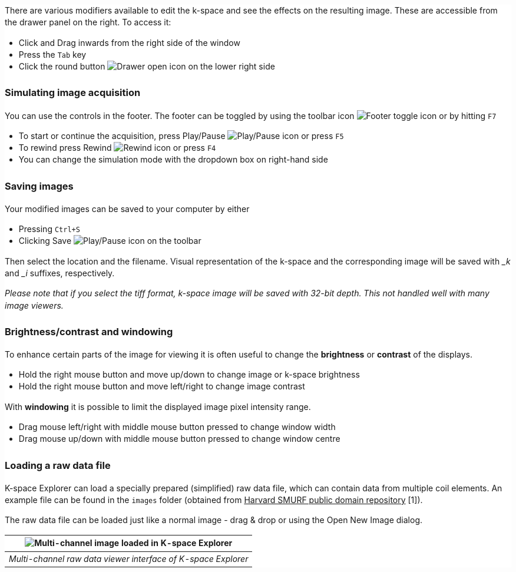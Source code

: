 There are various modifiers available to edit the k-space and see the effects on the resulting image. These are accessible from the drawer panel on the right. To access it:

* Click and Drag inwards from the right side of the window
* Press the `Tab` key
* Click the round button ![Drawer open icon](docs/tune-vertical.png) on the lower right side

### **Simulating image acquisition**

You can use the controls in the footer. The footer can be toggled by using the toolbar icon ![Footer toggle icon](docs/layout-footer.png) or by hitting `F7`

* To start or continue the acquisition, press Play/Pause ![Play/Pause icon](docs/play-pause.png) or press `F5`
* To rewind press Rewind ![Rewind icon](docs/skip-backward.png) or press ``F4``
* You can change the simulation mode with the dropdown box on right-hand side

### **Saving images**

Your modified images can be saved to your computer by either

* Pressing `Ctrl+S`
* Clicking Save ![Play/Pause icon](docs/save.png) on the toolbar

Then select the location and the filename. Visual representation of the k-space and the corresponding image will be saved with *_k* and *_i* suffixes, respectively.

*Please note that if you select the tiff format, k-space image will be saved with 32-bit depth. This not handled well with many image viewers.*

### **Brightness/contrast and windowing**

To enhance certain parts of the image for viewing it is often useful to change the **brightness** or **contrast** of the displays.

* Hold the right mouse button and move up/down to change image or k-space brightness
* Hold the right mouse button and move left/right to change image contrast

With **windowing** it is possible to limit the displayed image pixel intensity range.

* Drag mouse left/right with middle mouse button pressed to change window width
* Drag mouse up/down with middle mouse button pressed to change window centre

### **Loading a raw data file**

K-space Explorer can load a specially prepared (simplified) raw data file, which can contain data from multiple coil elements.
An example file can be found in the `images` folder (obtained from [Harvard SMURF public domain repository](https://dataverse.harvard.edu/dataset.xhtml?persistentId=doi:10.7910/DVN/XNMCYI) [1]).

The raw data file can be loaded just like a normal image - drag & drop or using the Open New Image dialog.

| ![Multi-channel image loaded in K-space Explorer](docs/multichannel.png) |
|:--:|
| *Multi-channel raw data viewer interface of K-space Explorer* |
